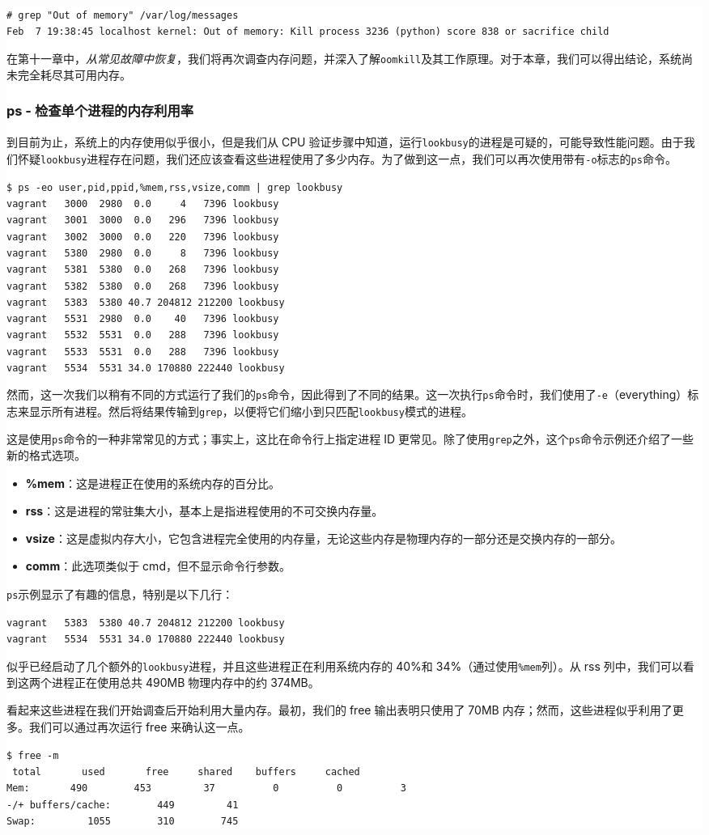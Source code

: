 ```
# grep "Out of memory" /var/log/messages
Feb  7 19:38:45 localhost kernel: Out of memory: Kill process 3236 (python) score 838 or sacrifice child

```

在第十一章中，*从常见故障中恢复*，我们将再次调查内存问题，并深入了解`oomkill`及其工作原理。对于本章，我们可以得出结论，系统尚未完全耗尽其可用内存。

### ps - 检查单个进程的内存利用率

到目前为止，系统上的内存使用似乎很小，但是我们从 CPU 验证步骤中知道，运行`lookbusy`的进程是可疑的，可能导致性能问题。由于我们怀疑`lookbusy`进程存在问题，我们还应该查看这些进程使用了多少内存。为了做到这一点，我们可以再次使用带有`-o`标志的`ps`命令。

```
$ ps -eo user,pid,ppid,%mem,rss,vsize,comm | grep lookbusy
vagrant   3000  2980  0.0     4   7396 lookbusy
vagrant   3001  3000  0.0   296   7396 lookbusy
vagrant   3002  3000  0.0   220   7396 lookbusy
vagrant   5380  2980  0.0     8   7396 lookbusy
vagrant   5381  5380  0.0   268   7396 lookbusy
vagrant   5382  5380  0.0   268   7396 lookbusy
vagrant   5383  5380 40.7 204812 212200 lookbusy
vagrant   5531  2980  0.0    40   7396 lookbusy
vagrant   5532  5531  0.0   288   7396 lookbusy
vagrant   5533  5531  0.0   288   7396 lookbusy
vagrant   5534  5531 34.0 170880 222440 lookbusy

```

然而，这一次我们以稍有不同的方式运行了我们的`ps`命令，因此得到了不同的结果。这一次执行`ps`命令时，我们使用了`-e`（everything）标志来显示所有进程。然后将结果传输到`grep`，以便将它们缩小到只匹配`lookbusy`模式的进程。

这是使用`ps`命令的一种非常常见的方式；事实上，这比在命令行上指定进程 ID 更常见。除了使用`grep`之外，这个`ps`命令示例还介绍了一些新的格式选项。

+   **%mem**：这是进程正在使用的系统内存的百分比。

+   **rss**：这是进程的常驻集大小，基本上是指进程使用的不可交换内存量。

+   **vsize**：这是虚拟内存大小，它包含进程完全使用的内存量，无论这些内存是物理内存的一部分还是交换内存的一部分。

+   **comm**：此选项类似于 cmd，但不显示命令行参数。

`ps`示例显示了有趣的信息，特别是以下几行：

```
vagrant   5383  5380 40.7 204812 212200 lookbusy
vagrant   5534  5531 34.0 170880 222440 lookbusy

```

似乎已经启动了几个额外的`lookbusy`进程，并且这些进程正在利用系统内存的 40%和 34%（通过使用`%mem`列）。从 rss 列中，我们可以看到这两个进程正在使用总共 490MB 物理内存中的约 374MB。

看起来这些进程在我们开始调查后开始利用大量内存。最初，我们的 free 输出表明只使用了 70MB 内存；然而，这些进程似乎利用了更多。我们可以通过再次运行 free 来确认这一点。

```
$ free -m
 total       used       free     shared    buffers     cached
Mem:       490        453         37          0          0          3
-/+ buffers/cache:        449         41
Swap:         1055        310        745

```
